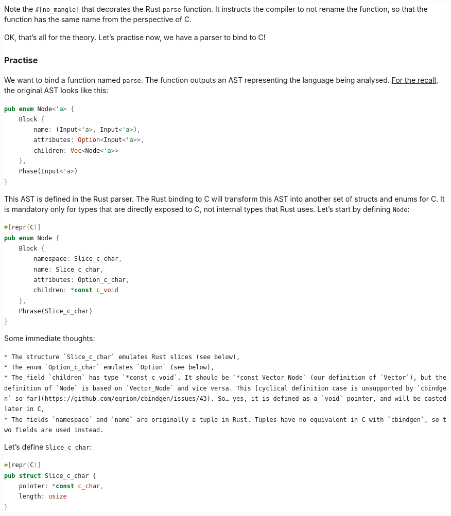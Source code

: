 Note the `#[no_mangle]` that decorates the Rust `parse` function. It instructs the compiler to not rename the function, so that the function has the same name from the perspective of C.

OK, that’s all for the theory. Let’s practise now, we have a parser to bind to C!

### Practise
We want to bind a function named `parse`. The function outputs an AST representing the language being analysed. [For the recall](https://mnt.io/2018/08/21/from-rust-to-beyond-prelude/), the original AST looks like this:

```rust
pub enum Node<'a> {
    Block {
        name: (Input<'a>, Input<'a>),
        attributes: Option<Input<'a>>,
        children: Vec<Node<'a>>
    },
    Phase(Input<'a>)
}
```

This AST is defined in the Rust parser. The Rust binding to C will transform this AST into another set of structs and enums for C. It is mandatory only for types that are directly exposed to C, not internal types that Rust uses. Let’s start by defining `Node`:

```rust
#[repr(C)]
pub enum Node {
    Block {
        namespace: Slice_c_char,
        name: Slice_c_char,
        attributes: Option_c_char,
        children: *const c_void
    },
    Phrase(Slice_c_char)
}
```

Some immediate thoughts:

    * The structure `Slice_c_char` emulates Rust slices (see below),
    * The enum `Option_c_char` emulates `Option` (see below),
    * The field `children` has type `*const c_void`. It should be `*const Vector_Node` (our definition of `Vector`), but the definition of `Node` is based on `Vector_Node` and vice versa. This [cyclical definition case is unsupported by `cbindgen` so far](https://github.com/eqrion/cbindgen/issues/43). So… yes, it is defined as a `void` pointer, and will be casted later in C,
    * The fields `namespace` and `name` are originally a tuple in Rust. Tuples have no equivalent in C with `cbindgen`, so two fields are used instead.

Let’s define `Slice_c_char`:

```rust
#[repr(C)]
pub struct Slice_c_char {
    pointer: *const c_char,
    length: usize
}
```
